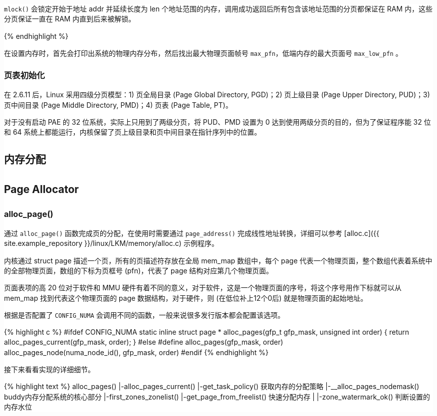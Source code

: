 ```mlock()``` 会锁定开始于地址 addr 并延续长度为 len 个地址范围的内存，调用成功返回后所有包含该地址范围的分页都保证在 RAM 内，这些分页保证一直在 RAM 内直到后来被解锁。

{% endhighlight %}

<!--
page_table_range_init()
kmem_cache_init()   # 打印SLUB相关信息
-->

在设置内存时，首先会打印出系统的物理内存分布，然后找出最大物理页面帧号 ```max_pfn```，低端内存的最大页面号 ```max_low_pfn``` 。

### 页表初始化

在 2.6.11 后，Linux 采用四级分页模型：1) 页全局目录 (Page Global Directory, PGD)；2) 页上级目录 (Page Upper Directory, PUD)；3) 页中间目录 (Page Middle Directory, PMD)；4) 页表 (Page Table, PT)。

对于没有启动 PAE 的 32 位系统，实际上只用到了两级分页，将 PUD、PMD 设置为 0 达到使用两级分页的目的，但为了保证程序能 32 位和 64 系统上都能运行，内核保留了页上级目录和页中间目录在指针序列中的位置。


## 内存分配



## Page Allocator



### alloc_page()

通过 ```alloc_page()``` 函数完成页的分配，在使用时需要通过 ```page_address()``` 完成线性地址转换，详细可以参考 [alloc.c]({{ site.example_repository }}/linux/LKM/memory/alloc.c) 示例程序。

内核通过 struct page 描述一个页，所有的页描述符存放在全局 mem_map 数组中，每个 page 代表一个物理页面，整个数组代表着系统中的全部物理页面，数组的下标为页框号 (pfn)，代表了 page 结构对应第几个物理页面。

页面表项的高 20 位对于软件和 MMU 硬件有着不同的意义，对于软件，这是一个物理页面的序号，将这个序号用作下标就可以从 mem_map 找到代表这个物理页面的 page 数据结构，对于硬件，则 (在低位补上12个0后) 就是物理页面的起始地址。

根据是否配置了 ```CONFIG_NUMA``` 会调用不同的函数，一般来说很多发行版本都会配置该选项。

{% highlight c %}
#ifdef CONFIG_NUMA
static inline struct page *
alloc_pages(gfp_t gfp_mask, unsigned int order)
{
    return alloc_pages_current(gfp_mask, order);
}
#else
#define alloc_pages(gfp_mask, order) \
        alloc_pages_node(numa_node_id(), gfp_mask, order)
#endif
{% endhighlight %}

接下来看看实现的详细细节。

{% highlight text %}
alloc_pages()
 |-alloc_pages_current()
   |-get_task_policy()                  获取内存的分配策略
   |-__alloc_pages_nodemask()           buddy内存分配系统的核心部分
     |-first_zones_zonelist()
     |-get_page_from_freelist()         快速分配内存
     | |-zone_watermark_ok()            判断设置的内存水位
```